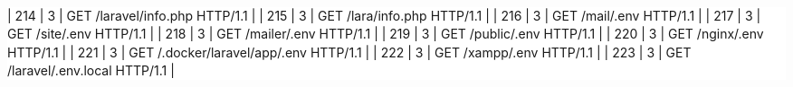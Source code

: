 | 214 |                     3 | GET /laravel/info.php HTTP/1.1                                                                                                                                                                                                                                                                                                                                                                                                                                                                                                                                       |
| 215 |                     3 | GET /lara/info.php HTTP/1.1                                                                                                                                                                                                                                                                                                                                                                                                                                                                                                                                          |
| 216 |                     3 | GET /mail/.env HTTP/1.1                                                                                                                                                                                                                                                                                                                                                                                                                                                                                                                                              |
| 217 |                     3 | GET /site/.env HTTP/1.1                                                                                                                                                                                                                                                                                                                                                                                                                                                                                                                                              |
| 218 |                     3 | GET /mailer/.env HTTP/1.1                                                                                                                                                                                                                                                                                                                                                                                                                                                                                                                                            |
| 219 |                     3 | GET /public/.env HTTP/1.1                                                                                                                                                                                                                                                                                                                                                                                                                                                                                                                                            |
| 220 |                     3 | GET /nginx/.env HTTP/1.1                                                                                                                                                                                                                                                                                                                                                                                                                                                                                                                                             |
| 221 |                     3 | GET /.docker/laravel/app/.env HTTP/1.1                                                                                                                                                                                                                                                                                                                                                                                                                                                                                                                               |
| 222 |                     3 | GET /xampp/.env HTTP/1.1                                                                                                                                                                                                                                                                                                                                                                                                                                                                                                                                             |
| 223 |                     3 | GET /laravel/.env.local HTTP/1.1                                                                                                                                                                                                                                                                                                                                                                                                                                                                                                                                     |